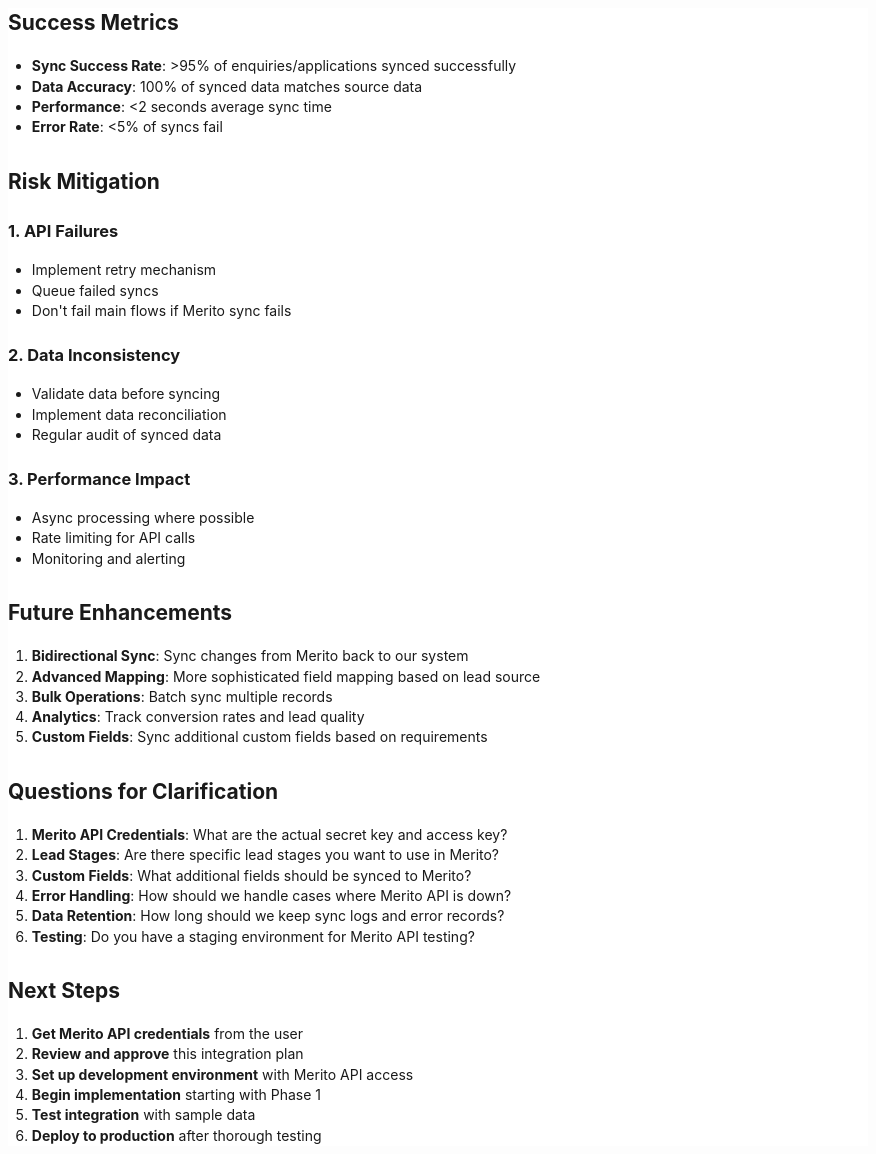 ## Success Metrics

- **Sync Success Rate**: >95% of enquiries/applications synced successfully
- **Data Accuracy**: 100% of synced data matches source data
- **Performance**: <2 seconds average sync time
- **Error Rate**: <5% of syncs fail

## Risk Mitigation

### 1. API Failures

- Implement retry mechanism
- Queue failed syncs
- Don't fail main flows if Merito sync fails

### 2. Data Inconsistency

- Validate data before syncing
- Implement data reconciliation
- Regular audit of synced data

### 3. Performance Impact

- Async processing where possible
- Rate limiting for API calls
- Monitoring and alerting

## Future Enhancements

1. **Bidirectional Sync**: Sync changes from Merito back to our system
2. **Advanced Mapping**: More sophisticated field mapping based on lead source
3. **Bulk Operations**: Batch sync multiple records
4. **Analytics**: Track conversion rates and lead quality
5. **Custom Fields**: Sync additional custom fields based on requirements

## Questions for Clarification

1. **Merito API Credentials**: What are the actual secret key and access key?
2. **Lead Stages**: Are there specific lead stages you want to use in Merito?
3. **Custom Fields**: What additional fields should be synced to Merito?
4. **Error Handling**: How should we handle cases where Merito API is down?
5. **Data Retention**: How long should we keep sync logs and error records?
6. **Testing**: Do you have a staging environment for Merito API testing?

## Next Steps

1. **Get Merito API credentials** from the user
2. **Review and approve** this integration plan
3. **Set up development environment** with Merito API access
4. **Begin implementation** starting with Phase 1
5. **Test integration** with sample data
6. **Deploy to production** after thorough testing
